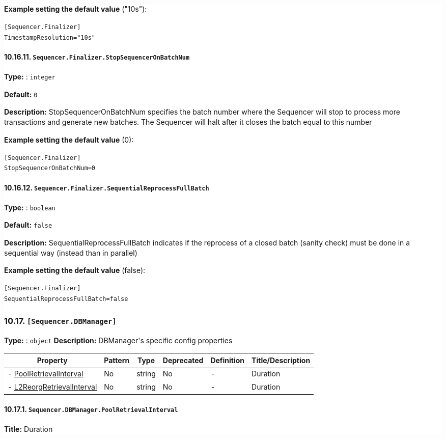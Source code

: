 **Example setting the default value** ("10s"):
```
[Sequencer.Finalizer]
TimestampResolution="10s"
```

#### <a name="Sequencer_Finalizer_StopSequencerOnBatchNum"></a>10.16.11. `Sequencer.Finalizer.StopSequencerOnBatchNum`

**Type:** : `integer`

**Default:** `0`

**Description:** StopSequencerOnBatchNum specifies the batch number where the Sequencer will stop to process more transactions and generate new batches. The Sequencer will halt after it closes the batch equal to this number

**Example setting the default value** (0):
```
[Sequencer.Finalizer]
StopSequencerOnBatchNum=0
```

#### <a name="Sequencer_Finalizer_SequentialReprocessFullBatch"></a>10.16.12. `Sequencer.Finalizer.SequentialReprocessFullBatch`

**Type:** : `boolean`

**Default:** `false`

**Description:** SequentialReprocessFullBatch indicates if the reprocess of a closed batch (sanity check) must be done in a
sequential way (instead than in parallel)

**Example setting the default value** (false):
```
[Sequencer.Finalizer]
SequentialReprocessFullBatch=false
```

### <a name="Sequencer_DBManager"></a>10.17. `[Sequencer.DBManager]`

**Type:** : `object`
**Description:** DBManager's specific config properties

| Property                                                                     | Pattern | Type   | Deprecated | Definition | Title/Description |
| ---------------------------------------------------------------------------- | ------- | ------ | ---------- | ---------- | ----------------- |
| - [PoolRetrievalInterval](#Sequencer_DBManager_PoolRetrievalInterval )       | No      | string | No         | -          | Duration          |
| - [L2ReorgRetrievalInterval](#Sequencer_DBManager_L2ReorgRetrievalInterval ) | No      | string | No         | -          | Duration          |

#### <a name="Sequencer_DBManager_PoolRetrievalInterval"></a>10.17.1. `Sequencer.DBManager.PoolRetrievalInterval`

**Title:** Duration


[TOML format]: https://en.wikipedia.org/wiki/TOML